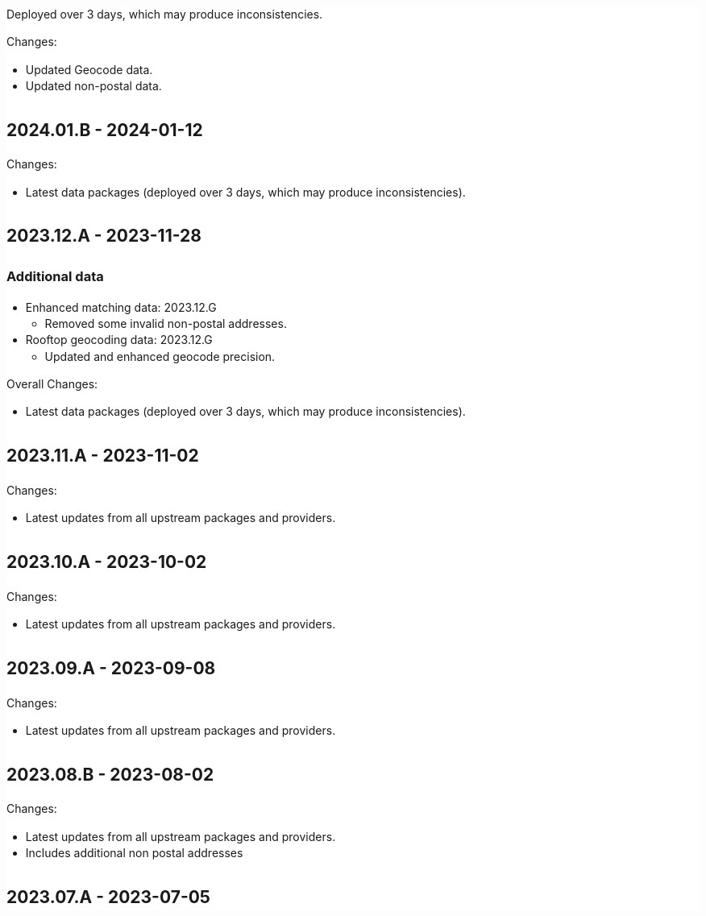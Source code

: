 Deployed over 3 days, which may produce inconsistencies.

Changes:

- Updated Geocode data. 
- Updated non-postal data.

## 2024.01.B - 2024-01-12

Changes:

- Latest data packages (deployed over 3 days, which may produce inconsistencies).


## 2023.12.A - 2023-11-28
### Additional data
- Enhanced matching data: 2023.12.G
  - Removed some invalid non-postal addresses.
- Rooftop geocoding data: 2023.12.G
  - Updated and enhanced geocode precision.

Overall Changes:
- Latest data packages (deployed over 3 days, which may produce inconsistencies).


## 2023.11.A - 2023-11-02

Changes:

- Latest updates from all upstream packages and providers.


## 2023.10.A - 2023-10-02

Changes:

- Latest updates from all upstream packages and providers.


## 2023.09.A - 2023-09-08

Changes:

- Latest updates from all upstream packages and providers.


## 2023.08.B - 2023-08-02

Changes:

- Latest updates from all upstream packages and providers.
- Includes additional non postal addresses


## 2023.07.A - 2023-07-05
